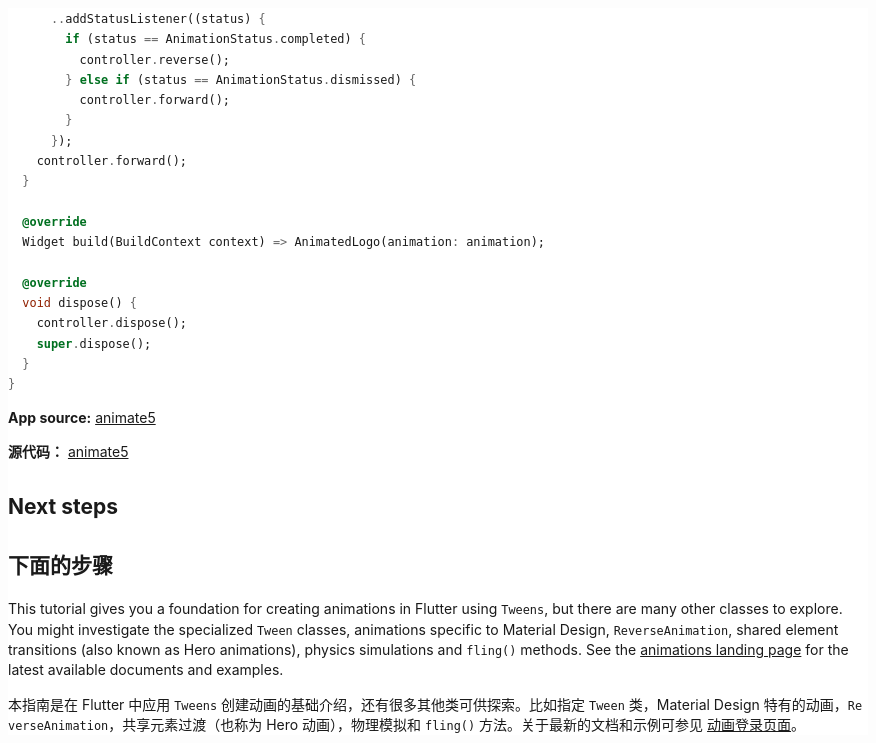 ```dart
      ..addStatusListener((status) {
        if (status == AnimationStatus.completed) {
          controller.reverse();
        } else if (status == AnimationStatus.dismissed) {
          controller.forward();
        }
      });
    controller.forward();
  }

  @override
  Widget build(BuildContext context) => AnimatedLogo(animation: animation);

  @override
  void dispose() {
    controller.dispose();
    super.dispose();
  }
}
```

**App source:** [animate5]({{examples}}/animation/animate5)

**源代码：** [animate5]({{examples}}/animation/animate5)

## Next steps

## 下面的步骤

This tutorial gives you a foundation for creating animations in Flutter using
`Tweens`, but there are many other classes to explore. You might investigate the
specialized `Tween` classes, animations specific to Material Design,
`ReverseAnimation`, shared element transitions (also known as Hero animations),
physics simulations and `fling()` methods. See the [animations landing
page](/docs/development/ui/animations) for the latest available documents and
examples.

本指南是在 Flutter 中应用 `Tweens` 创建动画的基础介绍，还有很多其他类可供探索。比如指定 `Tween` 类，Material Design 特有的动画，`ReverseAnimation`，共享元素过渡（也称为 Hero 动画），物理模拟和 `fling()` 方法。关于最新的文档和示例可参见 [动画登录页面](/docs/development/ui/animations)。

[AnimatedWidget]: {{site.api}}/flutter/widgets/AnimatedWidget-class.html
[Animatable]: {{site.api}}/flutter/animation/Animatable-class.html
[Animation]: {{site.api}}/flutter/animation/Animation-class.html
[AnimatedBuilder]: {{site.api}}/flutter/widgets/AnimatedBuilder-class.html
[AnimationController]: {{site.api}}/flutter/animation/AnimationController-class.html
[Curves]: {{site.api}}/flutter/animation/Curves-class.html
[CurvedAnimation]: {{site.api}}/flutter/animation/CurvedAnimation-class.html
[FadeTransition]: {{site.api}}/flutter/widgets/FadeTransition-class.html
[RepaintBoundary]: {{site.api}}/flutter/widgets/RepaintBoundary-class.html
[SlideTransition]: {{site.api}}/flutter/widgets/SlideTransition-class.html
[SizeTransition]: {{site.api}}/flutter/widgets/SizeTransition-class.html
[Tween]: {{site.api}}/flutter/animation/Tween-class.html
